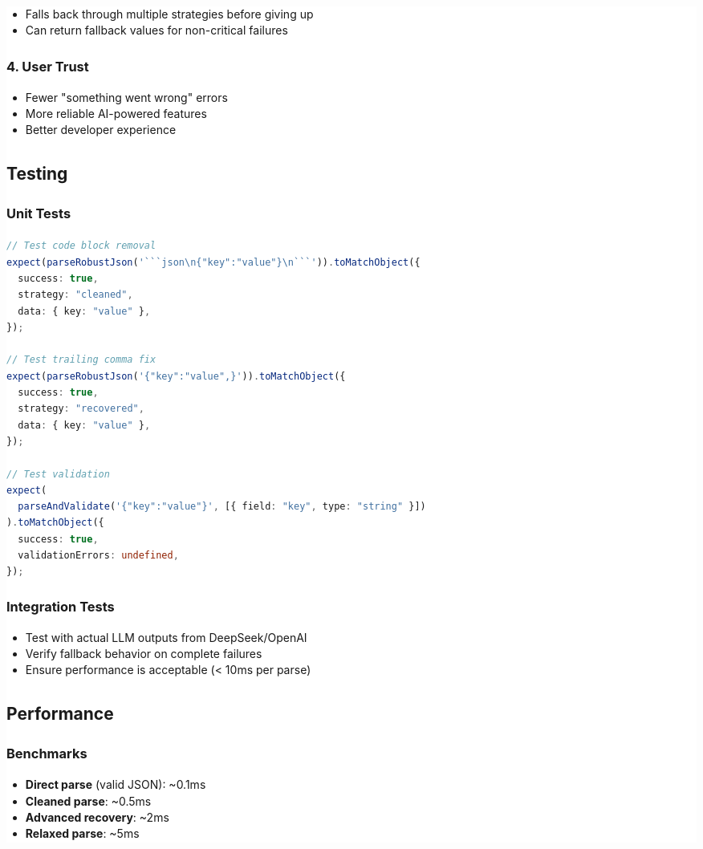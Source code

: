 - Falls back through multiple strategies before giving up
- Can return fallback values for non-critical failures

### 4. User Trust

- Fewer "something went wrong" errors
- More reliable AI-powered features
- Better developer experience

## Testing

### Unit Tests

````typescript
// Test code block removal
expect(parseRobustJson('```json\n{"key":"value"}\n```')).toMatchObject({
  success: true,
  strategy: "cleaned",
  data: { key: "value" },
});

// Test trailing comma fix
expect(parseRobustJson('{"key":"value",}')).toMatchObject({
  success: true,
  strategy: "recovered",
  data: { key: "value" },
});

// Test validation
expect(
  parseAndValidate('{"key":"value"}', [{ field: "key", type: "string" }])
).toMatchObject({
  success: true,
  validationErrors: undefined,
});
````

### Integration Tests

- Test with actual LLM outputs from DeepSeek/OpenAI
- Verify fallback behavior on complete failures
- Ensure performance is acceptable (< 10ms per parse)

## Performance

### Benchmarks

- **Direct parse** (valid JSON): ~0.1ms
- **Cleaned parse**: ~0.5ms
- **Advanced recovery**: ~2ms
- **Relaxed parse**: ~5ms
